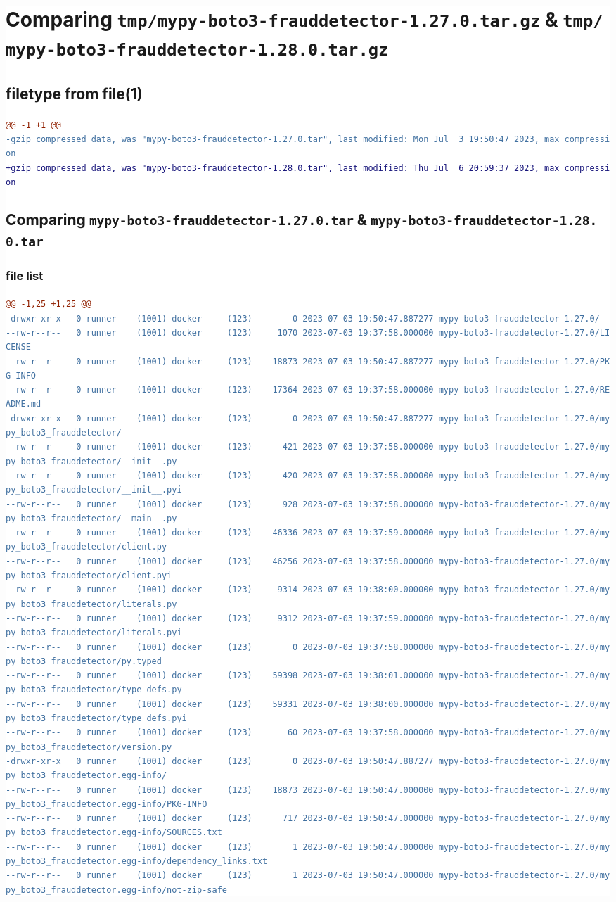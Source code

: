 # Comparing `tmp/mypy-boto3-frauddetector-1.27.0.tar.gz` & `tmp/mypy-boto3-frauddetector-1.28.0.tar.gz`

## filetype from file(1)

```diff
@@ -1 +1 @@
-gzip compressed data, was "mypy-boto3-frauddetector-1.27.0.tar", last modified: Mon Jul  3 19:50:47 2023, max compression
+gzip compressed data, was "mypy-boto3-frauddetector-1.28.0.tar", last modified: Thu Jul  6 20:59:37 2023, max compression
```

## Comparing `mypy-boto3-frauddetector-1.27.0.tar` & `mypy-boto3-frauddetector-1.28.0.tar`

### file list

```diff
@@ -1,25 +1,25 @@
-drwxr-xr-x   0 runner    (1001) docker     (123)        0 2023-07-03 19:50:47.887277 mypy-boto3-frauddetector-1.27.0/
--rw-r--r--   0 runner    (1001) docker     (123)     1070 2023-07-03 19:37:58.000000 mypy-boto3-frauddetector-1.27.0/LICENSE
--rw-r--r--   0 runner    (1001) docker     (123)    18873 2023-07-03 19:50:47.887277 mypy-boto3-frauddetector-1.27.0/PKG-INFO
--rw-r--r--   0 runner    (1001) docker     (123)    17364 2023-07-03 19:37:58.000000 mypy-boto3-frauddetector-1.27.0/README.md
-drwxr-xr-x   0 runner    (1001) docker     (123)        0 2023-07-03 19:50:47.887277 mypy-boto3-frauddetector-1.27.0/mypy_boto3_frauddetector/
--rw-r--r--   0 runner    (1001) docker     (123)      421 2023-07-03 19:37:58.000000 mypy-boto3-frauddetector-1.27.0/mypy_boto3_frauddetector/__init__.py
--rw-r--r--   0 runner    (1001) docker     (123)      420 2023-07-03 19:37:58.000000 mypy-boto3-frauddetector-1.27.0/mypy_boto3_frauddetector/__init__.pyi
--rw-r--r--   0 runner    (1001) docker     (123)      928 2023-07-03 19:37:58.000000 mypy-boto3-frauddetector-1.27.0/mypy_boto3_frauddetector/__main__.py
--rw-r--r--   0 runner    (1001) docker     (123)    46336 2023-07-03 19:37:59.000000 mypy-boto3-frauddetector-1.27.0/mypy_boto3_frauddetector/client.py
--rw-r--r--   0 runner    (1001) docker     (123)    46256 2023-07-03 19:37:58.000000 mypy-boto3-frauddetector-1.27.0/mypy_boto3_frauddetector/client.pyi
--rw-r--r--   0 runner    (1001) docker     (123)     9314 2023-07-03 19:38:00.000000 mypy-boto3-frauddetector-1.27.0/mypy_boto3_frauddetector/literals.py
--rw-r--r--   0 runner    (1001) docker     (123)     9312 2023-07-03 19:37:59.000000 mypy-boto3-frauddetector-1.27.0/mypy_boto3_frauddetector/literals.pyi
--rw-r--r--   0 runner    (1001) docker     (123)        0 2023-07-03 19:37:58.000000 mypy-boto3-frauddetector-1.27.0/mypy_boto3_frauddetector/py.typed
--rw-r--r--   0 runner    (1001) docker     (123)    59398 2023-07-03 19:38:01.000000 mypy-boto3-frauddetector-1.27.0/mypy_boto3_frauddetector/type_defs.py
--rw-r--r--   0 runner    (1001) docker     (123)    59331 2023-07-03 19:38:00.000000 mypy-boto3-frauddetector-1.27.0/mypy_boto3_frauddetector/type_defs.pyi
--rw-r--r--   0 runner    (1001) docker     (123)       60 2023-07-03 19:37:58.000000 mypy-boto3-frauddetector-1.27.0/mypy_boto3_frauddetector/version.py
-drwxr-xr-x   0 runner    (1001) docker     (123)        0 2023-07-03 19:50:47.887277 mypy-boto3-frauddetector-1.27.0/mypy_boto3_frauddetector.egg-info/
--rw-r--r--   0 runner    (1001) docker     (123)    18873 2023-07-03 19:50:47.000000 mypy-boto3-frauddetector-1.27.0/mypy_boto3_frauddetector.egg-info/PKG-INFO
--rw-r--r--   0 runner    (1001) docker     (123)      717 2023-07-03 19:50:47.000000 mypy-boto3-frauddetector-1.27.0/mypy_boto3_frauddetector.egg-info/SOURCES.txt
--rw-r--r--   0 runner    (1001) docker     (123)        1 2023-07-03 19:50:47.000000 mypy-boto3-frauddetector-1.27.0/mypy_boto3_frauddetector.egg-info/dependency_links.txt
--rw-r--r--   0 runner    (1001) docker     (123)        1 2023-07-03 19:50:47.000000 mypy-boto3-frauddetector-1.27.0/mypy_boto3_frauddetector.egg-info/not-zip-safe
```